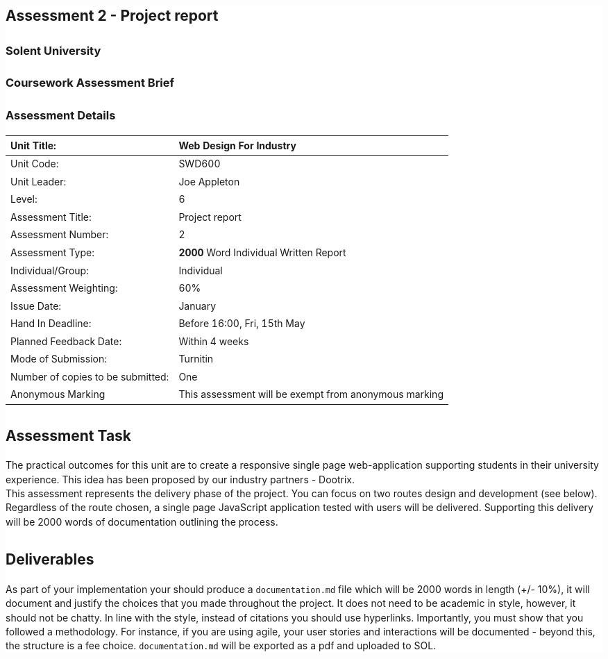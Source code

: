 ## Assessment 2 - Project report

### Solent University

### Coursework Assessment Brief

### Assessment Details

| Unit Title:                       | Web Design For Industry                               |
| :-------------------------------- | :---------------------------------------------------- |
| Unit Code:                        | SWD600                                                |
| Unit Leader:                      | Joe Appleton                                          |
| Level:                            | 6                                                     |
| Assessment Title:                 | Project report                                        |
| Assessment Number:                | 2                                                     |
| Assessment Type:                  | **2000** Word Individual Written Report               |
| Individual/Group:                 | Individual                                            |
| Assessment Weighting:             | 60%                                                   |
| Issue Date:                       | January                                               |
| Hand In Deadline:                 | Before 16:00, Fri, 15th May                           |
| Planned Feedback Date:            | Within 4 weeks                                        |
| Mode of Submission:               | Turnitin                                              |
| Number of copies to be submitted: | One                                                   |
| Anonymous Marking                 | This assessment will be exempt from anonymous marking |

## Assessment Task

The practical outcomes for this unit are to create a responsive single page web-application supporting students in their university experience.  This idea has been proposed by our industry partners - Dootrix.                                                                                                                                                                                                                                                                                                                                                                                                                                                                                                                                                                                                                                                                                                                                                
This assessment represents the delivery phase of the project.  You can focus on two routes design and development (see below). Regardless of the route chosen, a single page JavaScript application tested with users will be delivered. Supporting this delivery will be 2000 words of documentation outlining the process.

## Deliverables 

As part of your implementation your should produce a `documentation.md` file which will be 2000 words in length (+/- 10%), it will document and justify the choices that you made throughout the project. It does not need to be academic in style, however, it should not be chatty. In line with the style, instead of citations you should use hyperlinks. Importantly, you must show that you followed a methodology. For instance, if you are using agile, your user stories and interactions will be documented - beyond this, the structure is a fee choice. `documentation.md` will be exported as a pdf and uploaded to SOL.
